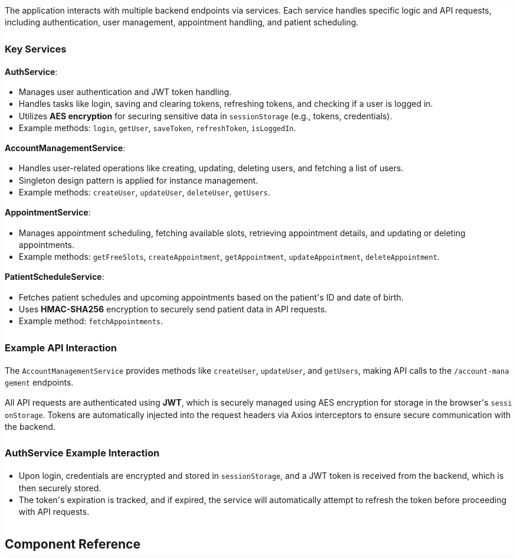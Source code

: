 The application interacts with multiple backend endpoints via services. Each service
 handles specific logic and API requests, including authentication, user management, 
 appointment handling, and patient scheduling.

### Key Services

 **AuthService**: 

  - Manages user authentication and JWT token handling. 
  - Handles tasks like login, saving and clearing tokens, refreshing tokens, and 
  checking if a user is logged in.
  - Utilizes **AES encryption** for securing sensitive data in `sessionStorage` 
  (e.g., tokens, credentials).
  - Example methods: `login`, `getUser`, `saveToken`, `refreshToken`, `isLoggedIn`.


 **AccountManagementService**: 

  - Handles user-related operations like creating, updating, deleting users, and 
  fetching a list of users.
  - Singleton design pattern is applied for instance management.
  - Example methods: `createUser`, `updateUser`, `deleteUser`, `getUsers`.


 **AppointmentService**: 

  - Manages appointment scheduling, fetching available slots, retrieving appointment 
  details, and updating or deleting appointments.
  - Example methods: `getFreeSlots`, `createAppointment`, `getAppointment`, 
  `updateAppointment`, `deleteAppointment`.


 **PatientScheduleService**: 

  - Fetches patient schedules and upcoming appointments based on the patient's ID and 
  date of birth.
  - Uses **HMAC-SHA256** encryption to securely send patient data in API requests.
  - Example method: `fetchAppointments`.

### Example API Interaction

The `AccountManagementService` provides methods like `createUser`, `updateUser`, 
and `getUsers`, making API calls to the `/account-management` endpoints. 

All API requests are authenticated using **JWT**, which is securely managed using 
AES encryption for storage in the browser's `sessionStorage`. Tokens are automatically 
injected into the request headers via Axios interceptors to ensure secure communication 
with the backend.

### AuthService Example Interaction
- Upon login, credentials are encrypted and stored in `sessionStorage`, and a JWT token is 
received from the backend, which is then securely stored.
- The token's expiration is tracked, and if expired, the service will automatically attempt 
to refresh the token before proceeding with API requests.

## Component Reference
